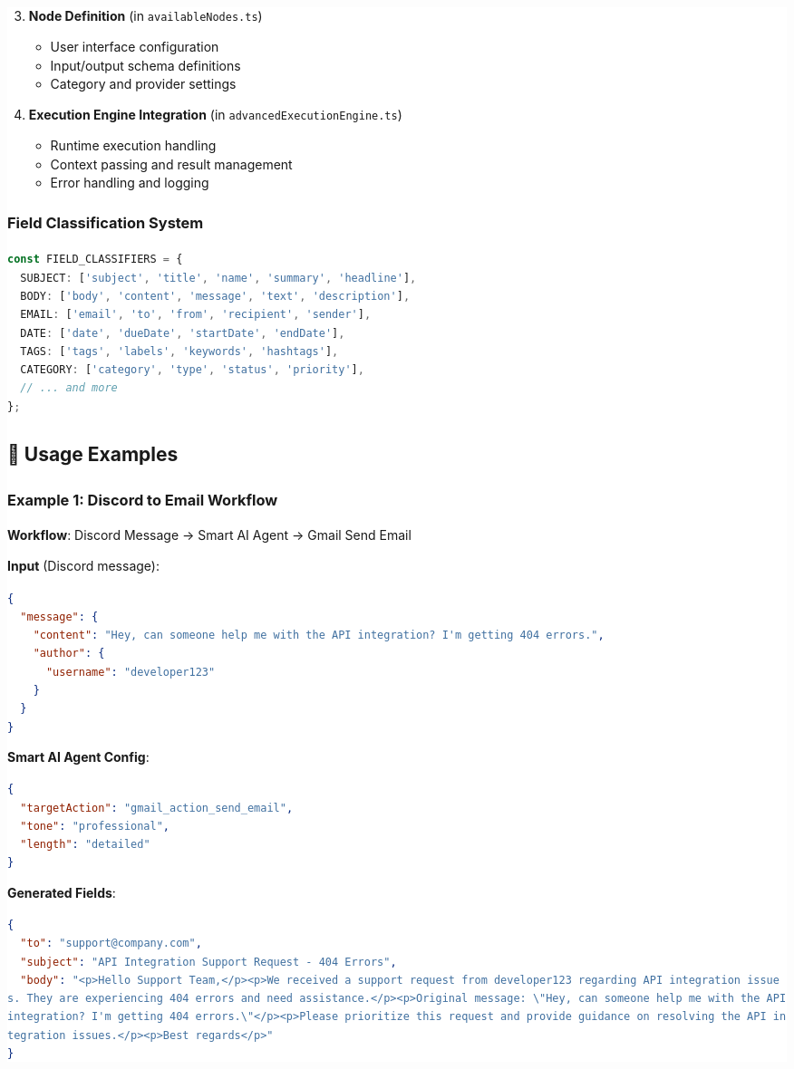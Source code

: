 3. **Node Definition** (in `availableNodes.ts`)
   - User interface configuration
   - Input/output schema definitions
   - Category and provider settings

4. **Execution Engine Integration** (in `advancedExecutionEngine.ts`)
   - Runtime execution handling
   - Context passing and result management
   - Error handling and logging

### **Field Classification System**

```typescript
const FIELD_CLASSIFIERS = {
  SUBJECT: ['subject', 'title', 'name', 'summary', 'headline'],
  BODY: ['body', 'content', 'message', 'text', 'description'],
  EMAIL: ['email', 'to', 'from', 'recipient', 'sender'],
  DATE: ['date', 'dueDate', 'startDate', 'endDate'],
  TAGS: ['tags', 'labels', 'keywords', 'hashtags'],
  CATEGORY: ['category', 'type', 'status', 'priority'],
  // ... and more
};
```

## 🚀 Usage Examples

### **Example 1: Discord to Email Workflow**

**Workflow**: Discord Message → Smart AI Agent → Gmail Send Email

**Input** (Discord message):
```json
{
  "message": {
    "content": "Hey, can someone help me with the API integration? I'm getting 404 errors.",
    "author": {
      "username": "developer123"
    }
  }
}
```

**Smart AI Agent Config**:
```json
{
  "targetAction": "gmail_action_send_email",
  "tone": "professional",
  "length": "detailed"
}
```

**Generated Fields**:
```json
{
  "to": "support@company.com",
  "subject": "API Integration Support Request - 404 Errors",
  "body": "<p>Hello Support Team,</p><p>We received a support request from developer123 regarding API integration issues. They are experiencing 404 errors and need assistance.</p><p>Original message: \"Hey, can someone help me with the API integration? I'm getting 404 errors.\"</p><p>Please prioritize this request and provide guidance on resolving the API integration issues.</p><p>Best regards</p>"
}
```
